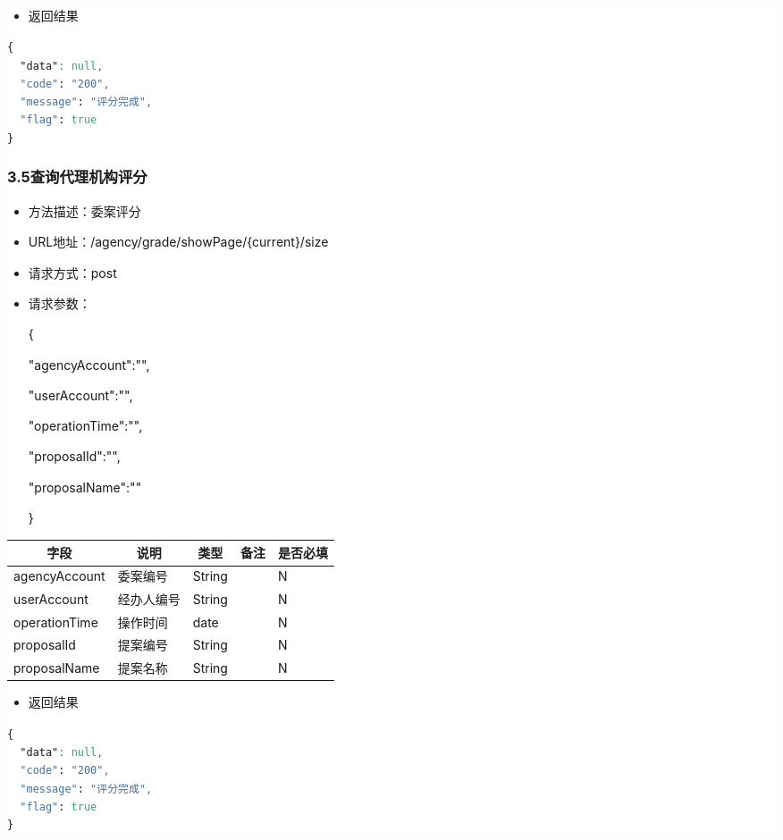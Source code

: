 - 返回结果

```css
{
  "data": null,
  "code": "200",
  "message": "评分完成",
  "flag": true
}
```

####

### 3.5查询代理机构评分

- 方法描述：委案评分

- URL地址：/agency/grade/showPage/{current}/size

- 请求方式：post

- 请求参数：

  {

  "agencyAccount":"",

  

  "userAccount":"",

  "operationTime":"",

  "proposalId":"",

  "proposalName":""

  }

  

  


| 字段          | 说明       | 类型   | 备注 | 是否必填 |
| ------------- | ---------- | ------ | ---- | -------- |
| agencyAccount | 委案编号   | String |      | N        |
| userAccount   | 经办人编号 | String |      | N        |
| operationTime | 操作时间   | date   |      | N        |
| proposalId    | 提案编号   | String |      | N        |
| proposalName  | 提案名称   | String |      | N        |

- 返回结果

```css
{
  "data": null,
  "code": "200",
  "message": "评分完成",
  "flag": true
}
```
